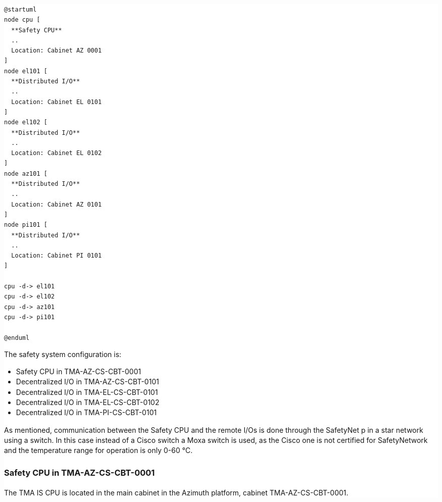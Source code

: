```plantuml
@startuml
node cpu [
  **Safety CPU**
  ..
  Location: Cabinet AZ 0001
]
node el101 [
  **Distributed I/O**
  ..
  Location: Cabinet EL 0101
]
node el102 [
  **Distributed I/O**
  ..
  Location: Cabinet EL 0102
]
node az101 [
  **Distributed I/O**
  ..
  Location: Cabinet AZ 0101
]
node pi101 [
  **Distributed I/O**
  ..
  Location: Cabinet PI 0101
]

cpu -d-> el101
cpu -d-> el102
cpu -d-> az101
cpu -d-> pi101

@enduml
```

The safety system configuration is:

- Safety CPU in TMA-AZ-CS-CBT-0001
- Decentralized I/O in TMA-AZ-CS-CBT-0101
- Decentralized I/O in TMA-EL-CS-CBT-0101
- Decentralized I/O in TMA-EL-CS-CBT-0102
- Decentralized I/O in TMA-PI-CS-CBT-0101

As mentioned, communication between the Safety CPU and the remote I/Os is done through the SafetyNet p in a star network
using a switch. In this case instead of a Cisco switch a Moxa switch is used, as the Cisco one is not certified for
SafetyNetwork and the temperature range for operation is only 0-60 °C.

### Safety CPU in TMA-AZ-CS-CBT-0001

The TMA IS CPU is located in the main cabinet in the Azimuth platform, cabinet TMA-AZ-CS-CBT-0001.
